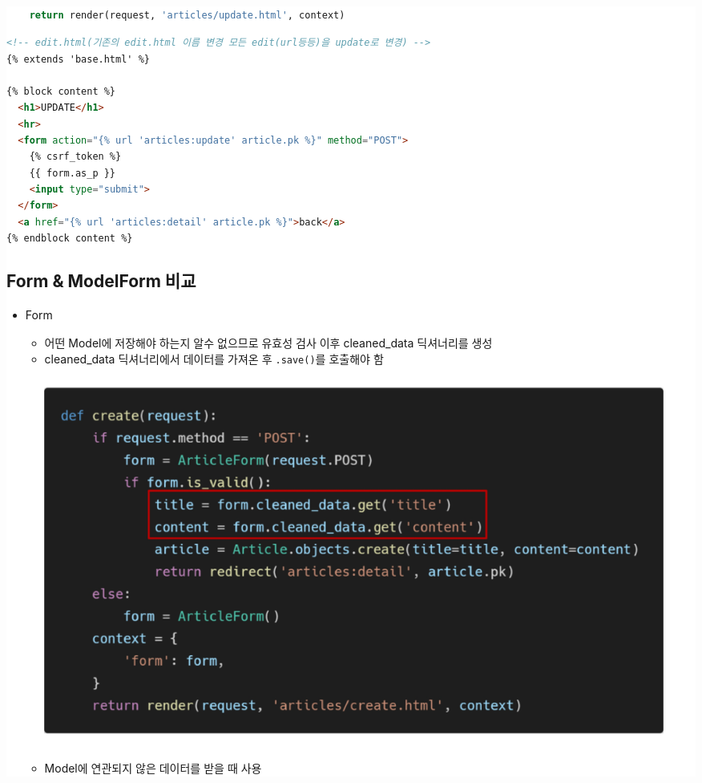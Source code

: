 ```python
    return render(request, 'articles/update.html', context)
```

```html
<!-- edit.html(기존의 edit.html 이름 변경 모든 edit(url등등)을 update로 변경) -->
{% extends 'base.html' %}

{% block content %}
  <h1>UPDATE</h1>
  <hr>
  <form action="{% url 'articles:update' article.pk %}" method="POST">
    {% csrf_token %}
    {{ form.as_p }}
    <input type="submit">
  </form>
  <a href="{% url 'articles:detail' article.pk %}">back</a>
{% endblock content %}
```

## Form & ModelForm 비교

- Form

  - 어떤 Model에 저장해야 하는지 알수 없으므로 유효성 검사 이후 cleaned_data 딕셔너리를 생성
  - cleaned_data 딕셔너리에서 데이터를 가져온 후 `.save()`를 호출해야 함

  ![image-20220408023740257](Django%20-%20ModelForm.assets/image-20220408023740257.png)

  - Model에 연관되지 않은 데이터를 받을 때 사용

